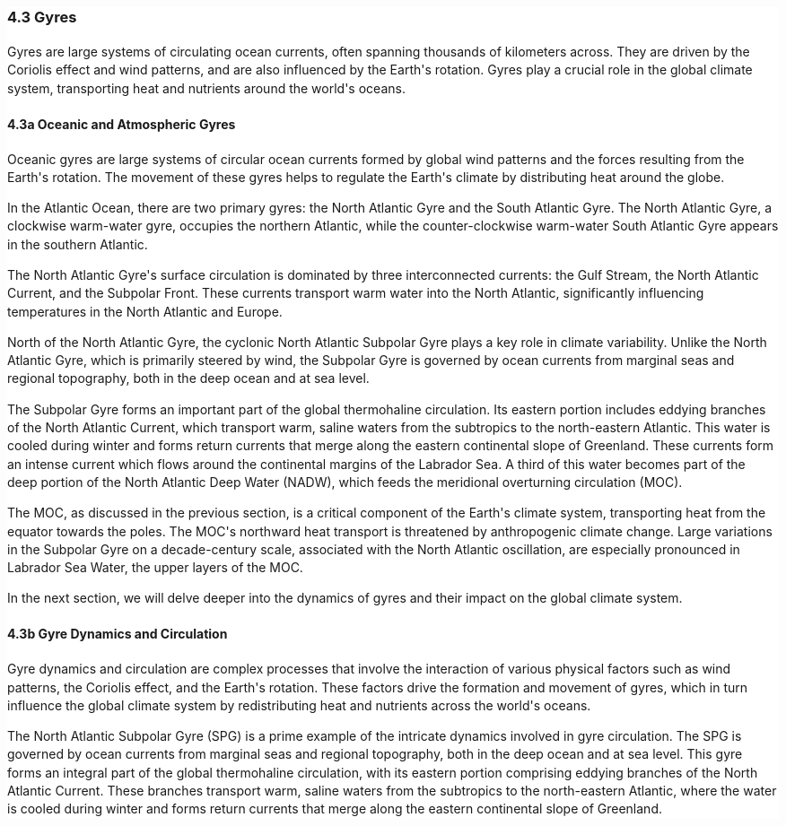 ### 4.3 Gyres

Gyres are large systems of circulating ocean currents, often spanning thousands of kilometers across. They are driven by the Coriolis effect and wind patterns, and are also influenced by the Earth's rotation. Gyres play a crucial role in the global climate system, transporting heat and nutrients around the world's oceans.

#### 4.3a Oceanic and Atmospheric Gyres

Oceanic gyres are large systems of circular ocean currents formed by global wind patterns and the forces resulting from the Earth's rotation. The movement of these gyres helps to regulate the Earth's climate by distributing heat around the globe. 

In the Atlantic Ocean, there are two primary gyres: the North Atlantic Gyre and the South Atlantic Gyre. The North Atlantic Gyre, a clockwise warm-water gyre, occupies the northern Atlantic, while the counter-clockwise warm-water South Atlantic Gyre appears in the southern Atlantic. 

The North Atlantic Gyre's surface circulation is dominated by three interconnected currents: the Gulf Stream, the North Atlantic Current, and the Subpolar Front. These currents transport warm water into the North Atlantic, significantly influencing temperatures in the North Atlantic and Europe. 

North of the North Atlantic Gyre, the cyclonic North Atlantic Subpolar Gyre plays a key role in climate variability. Unlike the North Atlantic Gyre, which is primarily steered by wind, the Subpolar Gyre is governed by ocean currents from marginal seas and regional topography, both in the deep ocean and at sea level. 

The Subpolar Gyre forms an important part of the global thermohaline circulation. Its eastern portion includes eddying branches of the North Atlantic Current, which transport warm, saline waters from the subtropics to the north-eastern Atlantic. This water is cooled during winter and forms return currents that merge along the eastern continental slope of Greenland. These currents form an intense current which flows around the continental margins of the Labrador Sea. A third of this water becomes part of the deep portion of the North Atlantic Deep Water (NADW), which feeds the meridional overturning circulation (MOC). 

The MOC, as discussed in the previous section, is a critical component of the Earth's climate system, transporting heat from the equator towards the poles. The MOC's northward heat transport is threatened by anthropogenic climate change. Large variations in the Subpolar Gyre on a decade-century scale, associated with the North Atlantic oscillation, are especially pronounced in Labrador Sea Water, the upper layers of the MOC. 

In the next section, we will delve deeper into the dynamics of gyres and their impact on the global climate system.

#### 4.3b Gyre Dynamics and Circulation

Gyre dynamics and circulation are complex processes that involve the interaction of various physical factors such as wind patterns, the Coriolis effect, and the Earth's rotation. These factors drive the formation and movement of gyres, which in turn influence the global climate system by redistributing heat and nutrients across the world's oceans.

The North Atlantic Subpolar Gyre (SPG) is a prime example of the intricate dynamics involved in gyre circulation. The SPG is governed by ocean currents from marginal seas and regional topography, both in the deep ocean and at sea level. This gyre forms an integral part of the global thermohaline circulation, with its eastern portion comprising eddying branches of the North Atlantic Current. These branches transport warm, saline waters from the subtropics to the north-eastern Atlantic, where the water is cooled during winter and forms return currents that merge along the eastern continental slope of Greenland.

